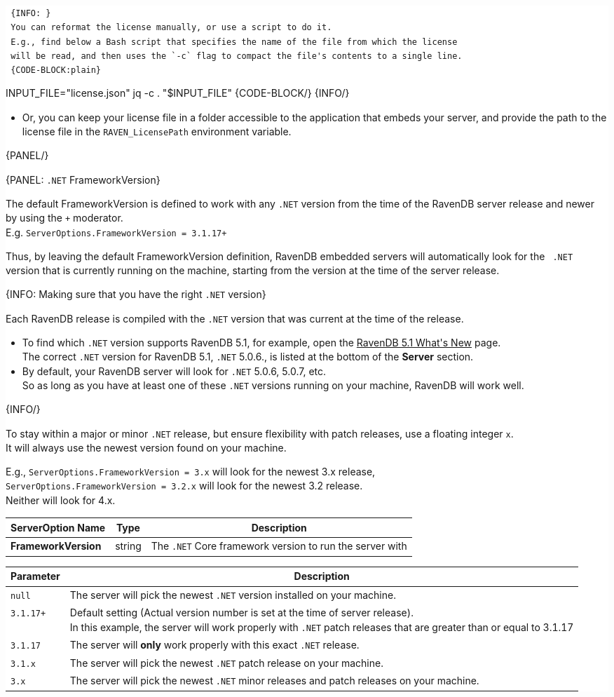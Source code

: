      {INFO: }
     You can reformat the license manually, or use a script to do it.  
     E.g., find below a Bash script that specifies the name of the file from which the license 
     will be read, and then uses the `-c` flag to compact the file's contents to a single line.  
     {CODE-BLOCK:plain}
INPUT_FILE="license.json"
jq -c . "$INPUT_FILE"
{CODE-BLOCK/}
     {INFO/}

* Or, you can keep your license file in a folder accessible to the application that embeds your server, 
  and provide the path to the license file in the `RAVEN_LicensePath` environment variable.  

{PANEL/}

{PANEL: `.NET` FrameworkVersion}

The default FrameworkVersion is defined to work with any `.NET` version from the time of the RavenDB server release 
and newer by using the `+` moderator.  
E.g. `ServerOptions.FrameworkVersion = 3.1.17+`  

Thus, by leaving the default FrameworkVersion definition, RavenDB embedded servers will automatically look for the `
.NET` version that is currently running on the machine, starting from the version at the time of the server release.  

{INFO: Making sure that you have the right `.NET` version}

Each RavenDB release is compiled with the `.NET` version that was current at the time of the release.  

* To find which `.NET` version supports RavenDB 5.1, for example, open the 
  [RavenDB 5.1 What's New](https://ravendb.net/docs/article-page/5.1/csharp/start/whats-new) page.  
  The correct `.NET` version for RavenDB 5.1, `.NET` 5.0.6., is listed at the bottom of the **Server** section.  
* By default, your RavenDB server will look for `.NET` 5.0.6, 5.0.7, etc.  
  So as long as you have at least one of these `.NET` versions running on your machine, RavenDB will work well.  

{INFO/}

To stay within a major or minor `.NET` release, but ensure flexibility with patch releases, 
use a floating integer `x`.  
It will always use the newest version found on your machine.  

E.g., `ServerOptions.FrameworkVersion = 3.x` will look for the newest 3.x release,  
`ServerOptions.FrameworkVersion = 3.2.x` will look for the newest 3.2 release.  
Neither will look for 4.x.  

| ServerOption Name | Type | Description |
| ------------- | ------------- | ----- |
| **FrameworkVersion** | string | The `.NET` Core framework version to run the server with |

| Parameter | Description |
| --------- | ------------- |
| `null` | The server will pick the newest `.NET` version installed on your machine. |
| `3.1.17+` | Default setting (Actual version number is set at the time of server release).<br>In this example, the server will work properly with `.NET` patch releases that are greater than or equal to 3.1.17 |
| `3.1.17` | The server will **only** work properly with this exact `.NET` release. |
| `3.1.x` | The server will pick the newest `.NET` patch release on your machine. |
| `3.x` | The server will pick the newest `.NET` minor releases and patch releases on your machine. |

